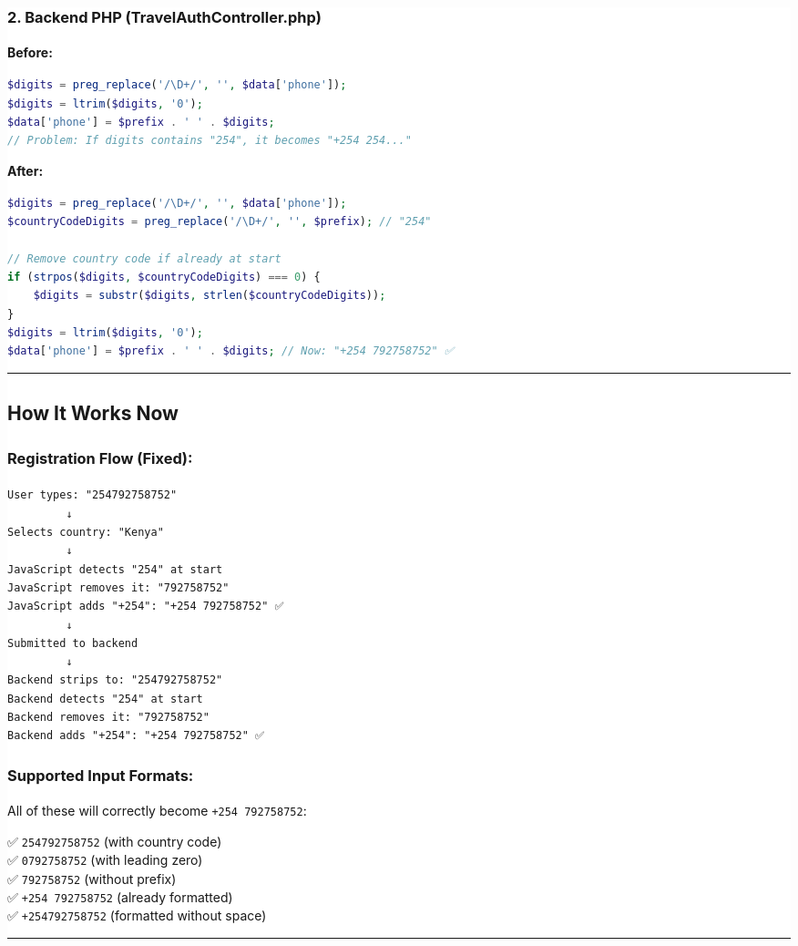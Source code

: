 ### 2. Backend PHP (TravelAuthController.php)
**Before:**
```php
$digits = preg_replace('/\D+/', '', $data['phone']);
$digits = ltrim($digits, '0');
$data['phone'] = $prefix . ' ' . $digits;
// Problem: If digits contains "254", it becomes "+254 254..."
```

**After:**
```php
$digits = preg_replace('/\D+/', '', $data['phone']);
$countryCodeDigits = preg_replace('/\D+/', '', $prefix); // "254"

// Remove country code if already at start
if (strpos($digits, $countryCodeDigits) === 0) {
    $digits = substr($digits, strlen($countryCodeDigits));
}
$digits = ltrim($digits, '0');
$data['phone'] = $prefix . ' ' . $digits; // Now: "+254 792758752" ✅
```

---

## How It Works Now

### Registration Flow (Fixed):
```
User types: "254792758752"
         ↓
Selects country: "Kenya"
         ↓
JavaScript detects "254" at start
JavaScript removes it: "792758752"
JavaScript adds "+254": "+254 792758752" ✅
         ↓
Submitted to backend
         ↓
Backend strips to: "254792758752"
Backend detects "254" at start
Backend removes it: "792758752"
Backend adds "+254": "+254 792758752" ✅
```

### Supported Input Formats:
All of these will correctly become `+254 792758752`:

✅ `254792758752` (with country code)  
✅ `0792758752` (with leading zero)  
✅ `792758752` (without prefix)  
✅ `+254 792758752` (already formatted)  
✅ `+254792758752` (formatted without space)  

---